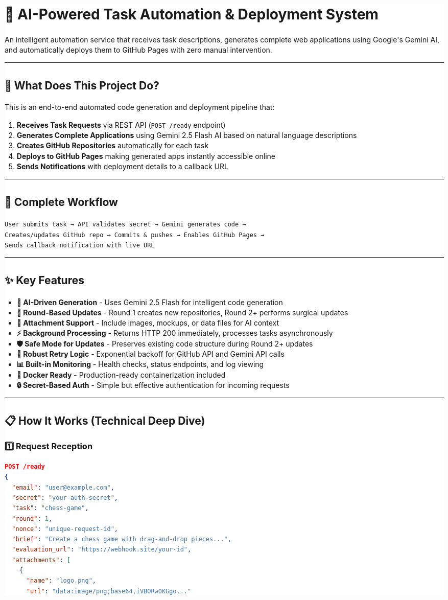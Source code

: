 # 🤖 AI-Powered Task Automation & Deployment System

An intelligent automation service that receives task descriptions, generates complete web applications using Google's Gemini AI, and automatically deploys them to GitHub Pages with zero manual intervention.

---

## 🎯 What Does This Project Do?

This is an end-to-end automated code generation and deployment pipeline that:

1. **Receives Task Requests** via REST API (`POST /ready` endpoint)
2. **Generates Complete Applications** using Gemini 2.5 Flash AI based on natural language descriptions
3. **Creates GitHub Repositories** automatically for each task
4. **Deploys to GitHub Pages** making generated apps instantly accessible online
5. **Sends Notifications** with deployment details to a callback URL

---

## 🔄 Complete Workflow

```
User submits task → API validates secret → Gemini generates code → 
Creates/updates GitHub repo → Commits & pushes → Enables GitHub Pages → 
Sends callback notification with live URL
```

---

## ✨ Key Features

- **🧠 AI-Driven Generation** - Uses Gemini 2.5 Flash for intelligent code generation
- **🔄 Round-Based Updates** - Round 1 creates new repositories, Round 2+ performs surgical updates
- **📎 Attachment Support** - Include images, mockups, or data files for AI context
- **⚡ Background Processing** - Returns HTTP 200 immediately, processes tasks asynchronously
- **🛡️ Safe Mode for Updates** - Preserves existing code structure during Round 2+ updates
- **🔁 Robust Retry Logic** - Exponential backoff for GitHub API and Gemini API calls
- **📊 Built-in Monitoring** - Health checks, status endpoints, and log viewing
- **🐳 Docker Ready** - Production-ready containerization included
- **🔒 Secret-Based Auth** - Simple but effective authentication for incoming requests

---

## 📋 How It Works (Technical Deep Dive)

### 1️⃣ Request Reception

```json
POST /ready
{
  "email": "user@example.com",
  "secret": "your-auth-secret",
  "task": "chess-game",
  "round": 1,
  "nonce": "unique-request-id",
  "brief": "Create a chess game with drag-and-drop pieces...",
  "evaluation_url": "https://webhook.site/your-id",
  "attachments": [
    {
      "name": "logo.png",
      "url": "data:image/png;base64,iVBORw0KGgo..."
```